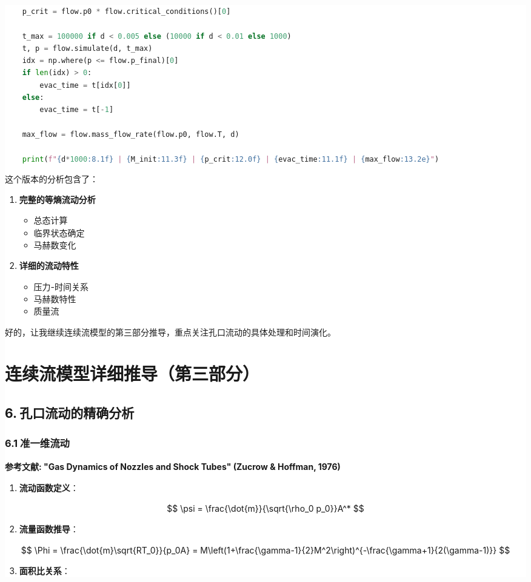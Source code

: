 ```python
    p_crit = flow.p0 * flow.critical_conditions()[0]
    
    t_max = 100000 if d < 0.005 else (10000 if d < 0.01 else 1000)
    t, p = flow.simulate(d, t_max)
    idx = np.where(p <= flow.p_final)[0]
    if len(idx) > 0:
        evac_time = t[idx[0]]
    else:
        evac_time = t[-1]
    
    max_flow = flow.mass_flow_rate(flow.p0, flow.T, d)
    
    print(f"{d*1000:8.1f} | {M_init:11.3f} | {p_crit:12.0f} | {evac_time:11.1f} | {max_flow:13.2e}")

```

这个版本的分析包含了：

1. **完整的等熵流动分析**
   - 总态计算
   - 临界状态确定
   - 马赫数变化

1. **详细的流动特性**
   - 压力-时间关系
   - 马赫数特性
   - 质量流

好的，让我继续连续流模型的第三部分推导，重点关注孔口流动的具体处理和时间演化。

# 连续流模型详细推导（第三部分）

## 6. 孔口流动的精确分析

### 6.1 准一维流动

**参考文献: "Gas Dynamics of Nozzles and Shock Tubes" (Zucrow & Hoffman, 1976)**

1) **流动函数定义**：

$$
\psi = \frac{\dot{m}}{\sqrt{\rho_0 p_0}}A^*
$$

2) **流量函数推导**：

$$
\Phi = \frac{\dot{m}\sqrt{RT_0}}{p_0A} = M\left(1+\frac{\gamma-1}{2}M^2\right)^{-\frac{\gamma+1}{2(\gamma-1)}}
$$

3) **面积比关系**：
